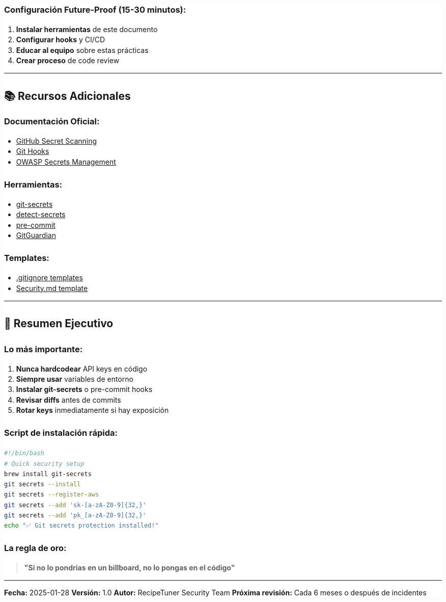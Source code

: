### **Configuración Future-Proof (15-30 minutos):**
1. **Instalar herramientas** de este documento
2. **Configurar hooks** y CI/CD
3. **Educar al equipo** sobre estas prácticas
4. **Crear proceso** de code review

---

## 📚 **Recursos Adicionales**

### **Documentación Oficial:**
- [GitHub Secret Scanning](https://docs.github.com/en/code-security/secret-scanning)
- [Git Hooks](https://git-scm.com/book/en/v2/Customizing-Git-Git-Hooks)
- [OWASP Secrets Management](https://owasp.org/www-community/vulnerabilities/Use_of_hard-coded_cryptographic_key)

### **Herramientas:**
- [git-secrets](https://github.com/awslabs/git-secrets)
- [detect-secrets](https://github.com/Yelp/detect-secrets)
- [pre-commit](https://pre-commit.com/)
- [GitGuardian](https://gitguardian.com/)

### **Templates:**
- [.gitignore templates](https://github.com/github/gitignore)
- [Security.md template](https://docs.github.com/en/code-security/getting-started/adding-a-security-policy-to-your-repository)

---

## 🎯 **Resumen Ejecutivo**

### **Lo más importante:**
1. **Nunca hardcodear** API keys en código
2. **Siempre usar** variables de entorno
3. **Instalar git-secrets** o pre-commit hooks
4. **Revisar diffs** antes de commits
5. **Rotar keys** inmediatamente si hay exposición

### **Script de instalación rápida:**
```bash
#!/bin/bash
# Quick security setup
brew install git-secrets
git secrets --install
git secrets --register-aws
git secrets --add 'sk-[a-zA-Z0-9]{32,}'
git secrets --add 'pk_[a-zA-Z0-9]{32,}'
echo "✅ Git secrets protection installed!"
```

### **La regla de oro:**
> **"Si no lo pondrías en un billboard, no lo pongas en el código"**

---

**Fecha:** 2025-01-28
**Versión:** 1.0
**Autor:** RecipeTuner Security Team
**Próxima revisión:** Cada 6 meses o después de incidentes